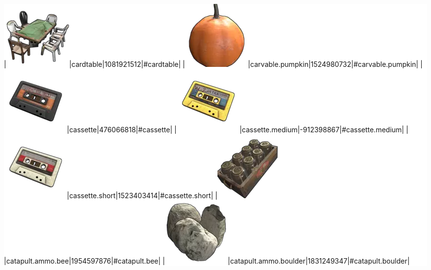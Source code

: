 |![](/cardtable.128.webp)|cardtable|1081921512|#cardtable|
|![](/carvable.pumpkin.128.webp)|carvable.pumpkin|1524980732|#carvable.pumpkin|
|![](/cassette.128.webp)|cassette|476066818|#cassette|
|![](/cassette.medium.128.webp)|cassette.medium|-912398867|#cassette.medium|
|![](/cassette.short.128.webp)|cassette.short|1523403414|#cassette.short|
|![](/catapult.ammo.bee.128.webp)|catapult.ammo.bee|1954597876|#catapult.bee|
|![](/catapult.ammo.boulder.128.webp)|catapult.ammo.boulder|1831249347|#catapult.boulder|